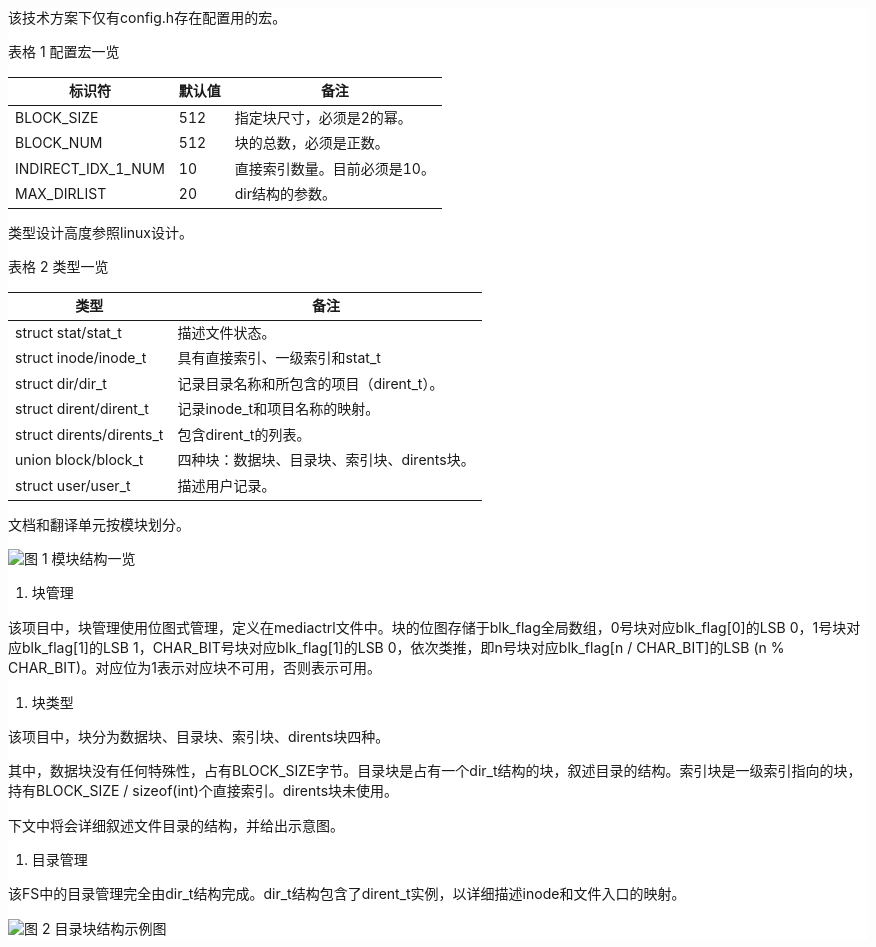 该技术方案下仅有config.h存在配置用的宏。

表格 1 配置宏一览

| 标识符                   | 默认值 | 备注              |
| --------------------- | --- | --------------- |
| BLOCK\_SIZE           | 512 | 指定块尺寸，必须是2的幂。   |
| BLOCK\_NUM            | 512 | 块的总数，必须是正数。     |
| INDIRECT\_IDX\_1\_NUM | 10  | 直接索引数量。目前必须是10。 |
| MAX\_DIRLIST          | 20  | dir结构的参数。       |

类型设计高度参照linux设计。

表格 2 类型一览

| 类型                        | 备注                        |
| ------------------------- | ------------------------- |
| struct stat/stat\_t       | 描述文件状态。                   |
| struct inode/inode\_t     | 具有直接索引、一级索引和stat\_t       |
| struct dir/dir\_t         | 记录目录名称和所包含的项目（dirent\_t）。 |
| struct dirent/dirent\_t   | 记录inode\_t和项目名称的映射。       |
| struct dirents/dirents\_t | 包含dirent\_t的列表。           |
| union block/block\_t      | 四种块：数据块、目录块、索引块、dirents块。 |
| struct user/user\_t       | 描述用户记录。                   |

文档和翻译单元按模块划分。

![图 1 模块结构一览](<.gitbook/assets/0 (1)>)

1. 块管理

该项目中，块管理使用位图式管理，定义在mediactrl文件中。块的位图存储于blk\_flag全局数组，0号块对应blk\_flag\[0]的LSB 0，1号块对应blk\_flag\[1]的LSB 1，CHAR\_BIT号块对应blk\_flag\[1]的LSB 0，依次类推，即n号块对应blk\_flag\[n / CHAR\_BIT]的LSB (n % CHAR\_BIT)。对应位为1表示对应块不可用，否则表示可用。

1. 块类型

该项目中，块分为数据块、目录块、索引块、dirents块四种。

其中，数据块没有任何特殊性，占有BLOCK\_SIZE字节。目录块是占有一个dir\_t结构的块，叙述目录的结构。索引块是一级索引指向的块，持有BLOCK\_SIZE / sizeof(int)个直接索引。dirents块未使用。

下文中将会详细叙述文件目录的结构，并给出示意图。

1. 目录管理

该FS中的目录管理完全由dir\_t结构完成。dir\_t结构包含了dirent\_t实例，以详细描述inode和文件入口的映射。

![图 2 目录块结构示例图](.gitbook/assets/1)
